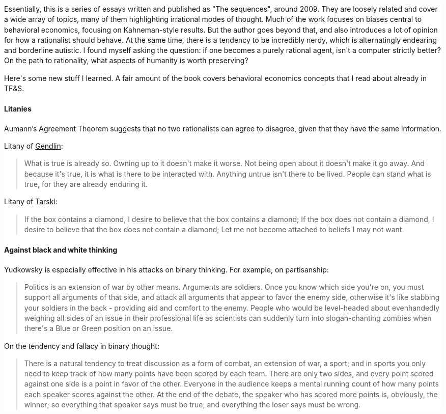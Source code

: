 Essentially, this is a series of essays written and published as "The
sequences", around 2009. They are loosely related and cover a wide array of
topics, many of them highlighting irrational modes of thought. Much of the work
focuses on biases central to behavioral economics, focusing on Kahneman-style
results. But the author goes beyond that, and also introduces a lot of opinion
for how a rationalist should behave. At the same time, there is a tendency to be
incredibly nerdy, which is alternatingly endearing and borderline autistic. I
found myself asking the question: if one becomes a purely rational agent, isn't
a computer strictly better? On the path to rationality, what aspects of humanity
is worth preserving?

Here's some new stuff I learned. A fair amount of the book covers behavioral
economics concepts that I read about already in TF&S.

#### Litanies

Aumann’s Agreement Theorem suggests that no two rationalists can agree to
disagree, given that they have the same information.

Litany of [Gendlin](https://en.wikipedia.org/wiki/Eugene_Gendlin):

> What is true is already so.
> Owning up to it doesn't make it worse.
> Not being open about it doesn't make it go away.
> And because it's true, it is what is there to be interacted with.
> Anything untrue isn't there to be lived.
> People can stand what is true,
> for they are already enduring it.

Litany of [Tarski](https://en.wikipedia.org/wiki/Alfred_Tarski):

> If the box contains a diamond,
> I desire to believe that the box contains a diamond;
> If the box does not contain a diamond,
> I desire to believe that the box does not contain a diamond;
> Let me not become attached to beliefs I may not want.


#### Against black and white thinking

Yudkowsky is especially effective in his attacks on binary thinking. For
example, on partisanship:

> Politics is an extension of war by other means. Arguments are soldiers. Once
> you know which side you're on, you must support all arguments of that side,
> and attack all arguments that appear to favor the enemy side, otherwise it's
> like stabbing your soldiers in the back - providing aid and comfort to the
> enemy. People who would be level-headed about evenhandedly weighing all sides
> of an issue in their professional life as scientists can suddenly turn into
> slogan-chanting zombies when there's a Blue or Green position on an issue.

On the tendency and fallacy in binary thought:

> There is a natural tendency to treat discussion as a form of combat, an
> extension of war, a sport; and in sports you only need to keep track of how
> many points have been scored by each team. There are only two sides, and
> every point scored against one side is a point in favor of the other.
> Everyone in the audience keeps a mental running count of how many points
> each speaker scores against the other. At the end of the debate, the speaker
> who has scored more points is, obviously, the winner; so everything that
> speaker says must be true, and everything the loser says must be wrong.
